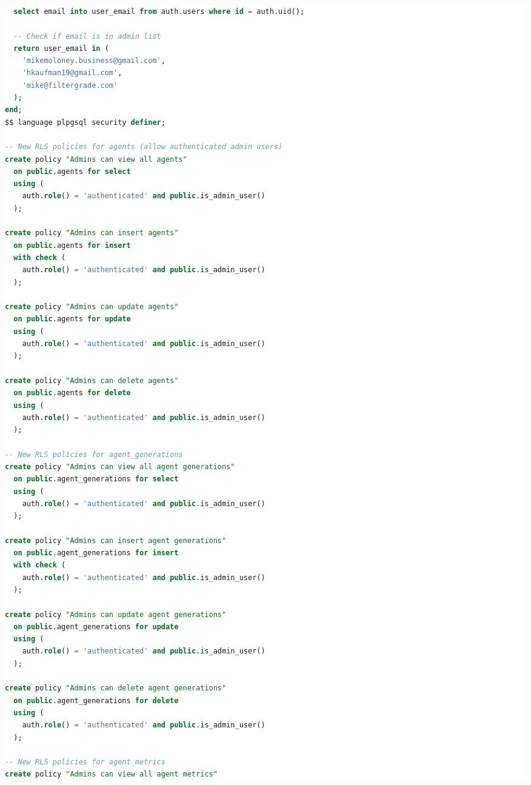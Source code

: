 ```sql
  select email into user_email from auth.users where id = auth.uid();

  -- Check if email is in admin list
  return user_email in (
    'mikemoloney.business@gmail.com',
    'hkaufman19@gmail.com',
    'mike@filtergrade.com'
  );
end;
$$ language plpgsql security definer;

-- New RLS policies for agents (allow authenticated admin users)
create policy "Admins can view all agents"
  on public.agents for select
  using (
    auth.role() = 'authenticated' and public.is_admin_user()
  );

create policy "Admins can insert agents"
  on public.agents for insert
  with check (
    auth.role() = 'authenticated' and public.is_admin_user()
  );

create policy "Admins can update agents"
  on public.agents for update
  using (
    auth.role() = 'authenticated' and public.is_admin_user()
  );

create policy "Admins can delete agents"
  on public.agents for delete
  using (
    auth.role() = 'authenticated' and public.is_admin_user()
  );

-- New RLS policies for agent_generations
create policy "Admins can view all agent generations"
  on public.agent_generations for select
  using (
    auth.role() = 'authenticated' and public.is_admin_user()
  );

create policy "Admins can insert agent generations"
  on public.agent_generations for insert
  with check (
    auth.role() = 'authenticated' and public.is_admin_user()
  );

create policy "Admins can update agent generations"
  on public.agent_generations for update
  using (
    auth.role() = 'authenticated' and public.is_admin_user()
  );

create policy "Admins can delete agent generations"
  on public.agent_generations for delete
  using (
    auth.role() = 'authenticated' and public.is_admin_user()
  );

-- New RLS policies for agent_metrics
create policy "Admins can view all agent metrics"
```
